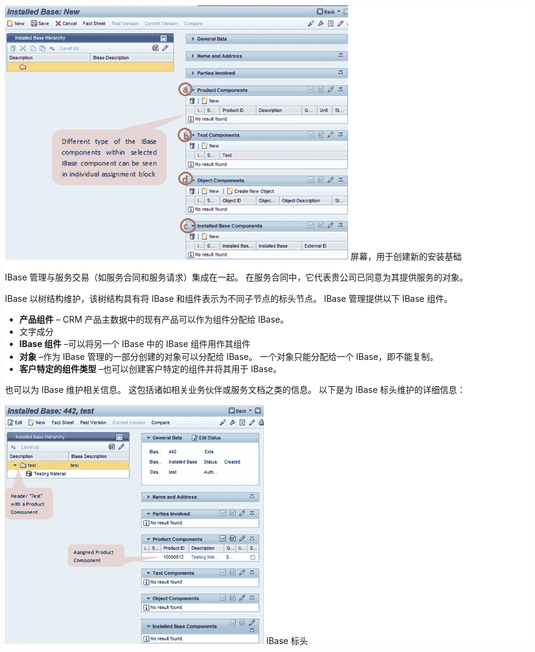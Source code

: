 ![SAP CRM SERVICEPRO: Service Agreements, Contracts, Plans, Order Management](img/51530fbc02bcba6d369f7d9e93520418.png "SAP CRM Service") 
屏幕，用于创建新的安装基础

IBase 管理与服务交易（如服务合同和服务请求）集成在一起。 在服务合同中，它代表贵公司已同意为其提供服务的对象。

IBase 以树结构维护，该树结构具有将 IBase 和组件表示为不同子节点的标头节点。 IBase 管理提供以下 IBase 组件。

*   **产品组件** – CRM 产品主数据中的现有产品可以作为组件分配给 IBase。
*   文字成分
*   **IBase 组件** –可以将另一个 IBase 中的 IBase 组件用作其组件
*   **对象** –作为 IBase 管理的一部分创建的对象可以分配给 IBase。 一个对象只能分配给一个 IBase，即不能复制。
*   **客户特定的组件类型** –也可以创建客户特定的组件并将其用于 IBase。

也可以为 IBase 维护相关信息。 这包括诸如相关业务伙伴或服务文档之类的信息。 以下是为 IBase 标头维护的详细信息：

![SAP CRM SERVICEPRO: Service Agreements, Contracts, Plans, Order Management](img/dff2a250f430444c73758df36766f91c.png "SAP CRM Service") 
IBase 标头
